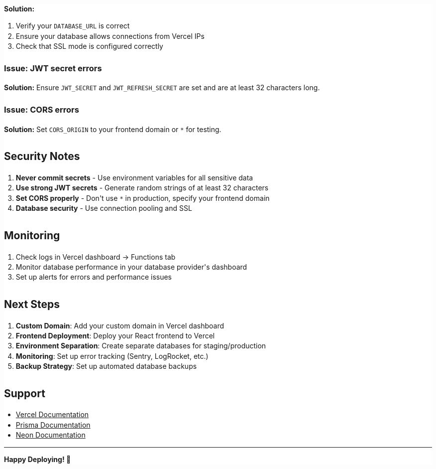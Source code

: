 **Solution:** 
1. Verify your `DATABASE_URL` is correct
2. Ensure your database allows connections from Vercel IPs
3. Check that SSL mode is configured correctly

### Issue: JWT secret errors

**Solution:** Ensure `JWT_SECRET` and `JWT_REFRESH_SECRET` are set and are at least 32 characters long.

### Issue: CORS errors

**Solution:** Set `CORS_ORIGIN` to your frontend domain or `*` for testing.

## Security Notes

1. **Never commit secrets** - Use environment variables for all sensitive data
2. **Use strong JWT secrets** - Generate random strings of at least 32 characters
3. **Set CORS properly** - Don't use `*` in production, specify your frontend domain
4. **Database security** - Use connection pooling and SSL

## Monitoring

1. Check logs in Vercel dashboard → Functions tab
2. Monitor database performance in your database provider's dashboard
3. Set up alerts for errors and performance issues

## Next Steps

1. **Custom Domain**: Add your custom domain in Vercel dashboard
2. **Frontend Deployment**: Deploy your React frontend to Vercel
3. **Environment Separation**: Create separate databases for staging/production
4. **Monitoring**: Set up error tracking (Sentry, LogRocket, etc.)
5. **Backup Strategy**: Set up automated database backups

## Support

- [Vercel Documentation](https://vercel.com/docs)
- [Prisma Documentation](https://www.prisma.io/docs)
- [Neon Documentation](https://neon.tech/docs)

---

**Happy Deploying! 🚀**
